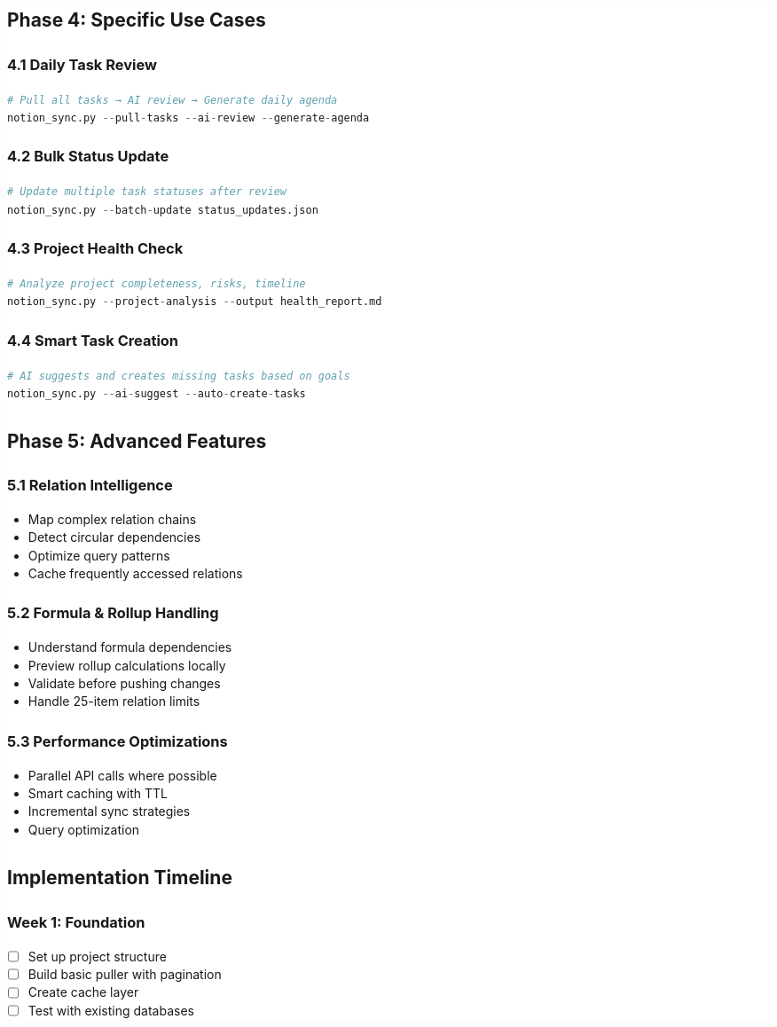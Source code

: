 ## Phase 4: Specific Use Cases

### 4.1 Daily Task Review
```python
# Pull all tasks → AI review → Generate daily agenda
notion_sync.py --pull-tasks --ai-review --generate-agenda
```

### 4.2 Bulk Status Update
```python
# Update multiple task statuses after review
notion_sync.py --batch-update status_updates.json
```

### 4.3 Project Health Check
```python
# Analyze project completeness, risks, timeline
notion_sync.py --project-analysis --output health_report.md
```

### 4.4 Smart Task Creation
```python
# AI suggests and creates missing tasks based on goals
notion_sync.py --ai-suggest --auto-create-tasks
```

## Phase 5: Advanced Features

### 5.1 Relation Intelligence
- Map complex relation chains
- Detect circular dependencies
- Optimize query patterns
- Cache frequently accessed relations

### 5.2 Formula & Rollup Handling
- Understand formula dependencies
- Preview rollup calculations locally
- Validate before pushing changes
- Handle 25-item relation limits

### 5.3 Performance Optimizations
- Parallel API calls where possible
- Smart caching with TTL
- Incremental sync strategies
- Query optimization

## Implementation Timeline

### Week 1: Foundation
- [ ] Set up project structure
- [ ] Build basic puller with pagination
- [ ] Create cache layer
- [ ] Test with existing databases
